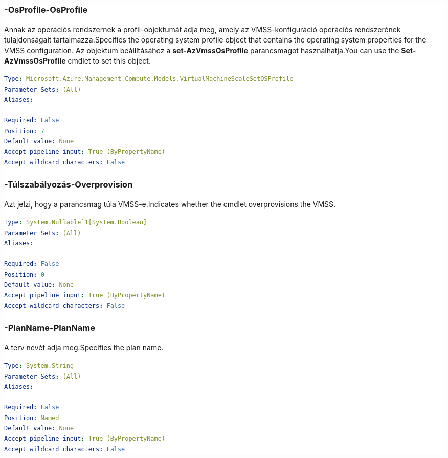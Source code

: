 ### <span data-ttu-id="5bda2-184">-OsProfile</span><span class="sxs-lookup"><span data-stu-id="5bda2-184">-OsProfile</span></span>
<span data-ttu-id="5bda2-185">Annak az operációs rendszernek a profil-objektumát adja meg, amely az VMSS-konfiguráció operációs rendszerének tulajdonságait tartalmazza.</span><span class="sxs-lookup"><span data-stu-id="5bda2-185">Specifies the operating system profile object that contains the operating system properties for the VMSS configuration.</span></span>
<span data-ttu-id="5bda2-186">Az objektum beállításához a **set-AzVmssOsProfile** parancsmagot használhatja.</span><span class="sxs-lookup"><span data-stu-id="5bda2-186">You can use the **Set-AzVmssOsProfile** cmdlet to set this object.</span></span>

```yaml
Type: Microsoft.Azure.Management.Compute.Models.VirtualMachineScaleSetOSProfile
Parameter Sets: (All)
Aliases:

Required: False
Position: 7
Default value: None
Accept pipeline input: True (ByPropertyName)
Accept wildcard characters: False
```

### <span data-ttu-id="5bda2-187">-Túlszabályozás</span><span class="sxs-lookup"><span data-stu-id="5bda2-187">-Overprovision</span></span>
<span data-ttu-id="5bda2-188">Azt jelzi, hogy a parancsmag túla VMSS-e.</span><span class="sxs-lookup"><span data-stu-id="5bda2-188">Indicates whether the cmdlet overprovisions the VMSS.</span></span>

```yaml
Type: System.Nullable`1[System.Boolean]
Parameter Sets: (All)
Aliases:

Required: False
Position: 0
Default value: None
Accept pipeline input: True (ByPropertyName)
Accept wildcard characters: False
```

### <span data-ttu-id="5bda2-189">-PlanName</span><span class="sxs-lookup"><span data-stu-id="5bda2-189">-PlanName</span></span>
<span data-ttu-id="5bda2-190">A terv nevét adja meg.</span><span class="sxs-lookup"><span data-stu-id="5bda2-190">Specifies the plan name.</span></span>

```yaml
Type: System.String
Parameter Sets: (All)
Aliases:

Required: False
Position: Named
Default value: None
Accept pipeline input: True (ByPropertyName)
Accept wildcard characters: False
```
